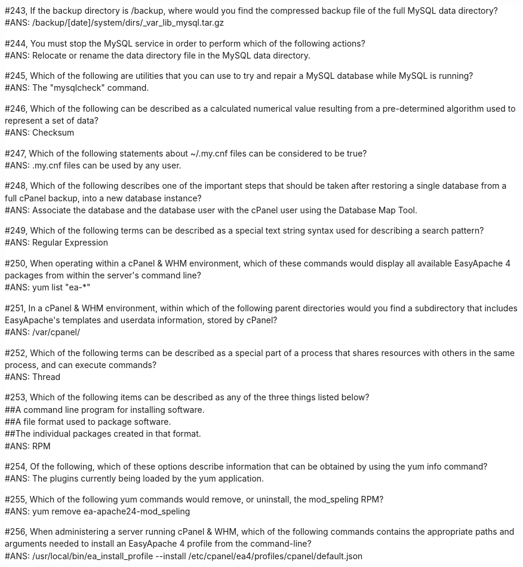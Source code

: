 #243, If the backup directory is /backup, where would you find the compressed backup file of the full MySQL data directory?<br />
#ANS: /backup/[date]/system/dirs/_var_lib_mysql.tar.gz

#244, You must stop the MySQL service in order to perform which of the following actions?<br />
#ANS: Relocate or rename the data directory file in the MySQL data directory.

#245, Which of the following are utilities that you can use to try and repair a MySQL database while MySQL is running?<br />
#ANS: The "mysqlcheck" command.

#246, Which of the following can be described as a calculated numerical value resulting from a pre-determined algorithm used to represent a set of data?<br />
#ANS: Checksum

#247, Which of the following statements about ~/.my.cnf files can be considered to be true?<br />
#ANS: .my.cnf files can be used by any user.

#248, Which of the following describes one of the important steps that should be taken after restoring a single database from a full cPanel backup, into a new database instance?<br />
#ANS: Associate the database and the database user with the cPanel user using the Database Map Tool.

#249, Which of the following terms can be described as a special text string syntax used for describing a search pattern?<br />
#ANS: Regular Expression

#250, When operating within a cPanel & WHM environment, which of these commands would display all available EasyApache 4 packages from within the server's command line?<br />
#ANS: yum list "ea-*"

#251, In a cPanel & WHM environment, within which of the following parent directories would you find a subdirectory that includes EasyApache's templates and userdata information, stored by cPanel?<br />
#ANS: /var/cpanel/

#252, Which of the following terms can be described as a special part of a process that shares resources with others in the same process, and can execute commands?<br />
#ANS: Thread

#253, Which of the following items can be described as any of the three things listed below?<br />
##A command line program for installing software.<br />
##A file format used to package software.<br />
##The individual packages created in that format.<br />
#ANS: RPM

#254, Of the following, which of these options describe information that can be obtained by using the yum info command?<br />
#ANS: The plugins currently being loaded by the yum application.

#255, Which of the following yum commands would remove, or uninstall, the mod_speling RPM?<br />
#ANS: yum remove ea-apache24-mod_speling

#256, When administering a server running cPanel & WHM, which of the following commands contains the appropriate paths and arguments needed to install an EasyApache 4 profile from the command-line?<br />
#ANS: /usr/local/bin/ea_install_profile --install /etc/cpanel/ea4/profiles/cpanel/default.json
